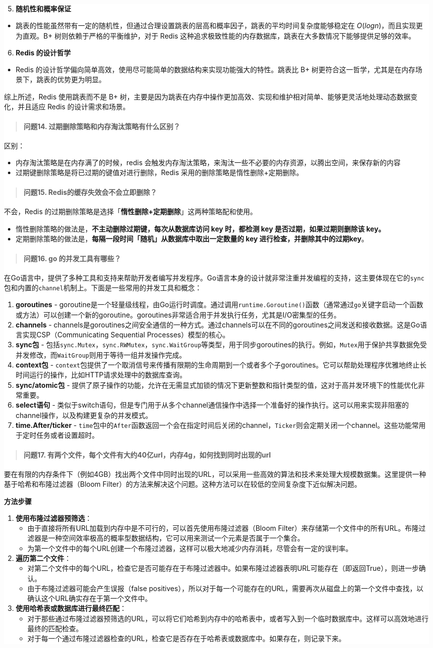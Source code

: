 5. **随机性和概率保证**

- 跳表的性能虽然带有一定的随机性，但通过合理设置跳表的层高和概率因子，跳表的平均时间复杂度能够稳定在 $O(log⁡n)$，而且实现更为直观。B+ 树则依赖于严格的平衡维护，对于 Redis 这种追求极致性能的内存数据库，跳表在大多数情况下能够提供足够的效率。

6. **Redis 的设计哲学**

- Redis 的设计哲学偏向简单高效，使用尽可能简单的数据结构来实现功能强大的特性。跳表比 B+ 树更符合这一哲学，尤其是在内存场景下，跳表的优势更为明显。

综上所述，Redis 使用跳表而不是 B+ 树，主要是因为跳表在内存中操作更加高效、实现和维护相对简单、能够更灵活地处理动态数据变化，并且适应 Redis 的设计需求和场景。

> #### **问题14.**  过期删除策略和内存淘汰策略有什么区别？

区别：

- 内存淘汰策略是在内存满了的时候，redis 会触发内存淘汰策略，来淘汰一些不必要的内存资源，以腾出空间，来保存新的内容
- 过期键删除策略是将已过期的键值对进行删除，Redis 采用的删除策略是惰性删除+定期删除。

> #### **问题15.** Redis的缓存失效会不会立即删除？

不会，Redis 的过期删除策略是选择「**惰性删除+定期删除**」这两种策略配和使用。

- 惰性删除策略的做法是，**不主动删除过期键，每次从数据库访问 key 时，都检测 key 是否过期，如果过期则删除该 key。**
- 定期删除策略的做法是，**每隔一段时间「随机」从数据库中取出一定数量的 key 进行检查，并删除其中的过期key**。

> #### **问题16.** go 的并发工具有哪些？


在Go语言中，提供了多种工具和支持来帮助开发者编写并发程序。Go语言本身的设计就非常注重并发编程的支持，这主要体现在它的`sync`包和内置的`channel`机制上。下面是一些常用的并发工具和概念：

1. **goroutines** - goroutine是一个轻量级线程，由Go运行时调度。通过调用`runtime.Goroutine()`函数（通常通过`go`关键字启动一个函数或方法）可以创建一个新的goroutine。goroutines非常适合用于并发执行任务，尤其是I/O密集型的任务。
2. **channels** - channels是goroutines之间安全通信的一种方式。通过channels可以在不同的goroutines之间发送和接收数据。这是Go语言实现CSP（Communicating Sequential Processes）模型的核心。
3. **sync包** - 包括`sync.Mutex`，`sync.RWMutex`，`sync.WaitGroup`等类型，用于同步goroutines的执行。例如，`Mutex`用于保护共享数据免受并发修改，而`WaitGroup`则用于等待一组并发操作完成。
4. **context包** - `context`包提供了一个取消信号来传播有限期的生命周期到一个或者多个子goroutines。它可以帮助处理程序优雅地终止长时间运行的操作，比如HTTP请求处理中的数据库查询。
5. **sync/atomic包** - 提供了原子操作的功能，允许在无需显式加锁的情况下更新整数和指针类型的值，这对于高并发环境下的性能优化非常重要。
6. **select语句** - 类似于switch语句，但是专门用于从多个channel通信操作中选择一个准备好的操作执行。这可以用来实现非阻塞的channel操作，以及构建更复杂的并发模式。
7. **time.After/ticker** - `time`包中的`After`函数返回一个会在指定时间后关闭的channel，`Ticker`则会定期关闭一个channel。这些功能常用于定时任务或者设置超时。

> #### **问题17.** 有两个文件，每个文件有大约40亿url，内存4g，如何找到同时出现的url

要在有限的内存条件下（例如4GB）找出两个文件中同时出现的URL，可以采用一些高效的算法和技术来处理大规模数据集。这里提供一种基于哈希和布隆过滤器（Bloom Filter）的方法来解决这个问题。这种方法可以在较低的空间复杂度下近似解决问题。

**方法步骤**

1. **使用布隆过滤器预筛选**：
   - 由于直接将所有URL加载到内存中是不可行的，可以首先使用布隆过滤器（Bloom Filter）来存储第一个文件中的所有URL。布隆过滤器是一种空间效率极高的概率型数据结构，它可以用来测试一个元素是否属于一个集合。
   - 为第一个文件中的每个URL创建一个布隆过滤器，这样可以极大地减少内存消耗，尽管会有一定的误判率。
2. **遍历第二个文件**：
   - 对第二个文件中的每个URL，检查它是否可能存在于布隆过滤器中。如果布隆过滤器表明URL可能存在（即返回True），则进一步确认。
   - 由于布隆过滤器可能会产生误报（false positives），所以对于每一个可能存在的URL，需要再次从磁盘上的第一个文件中查找，以确认这个URL确实存在于第一个文件中。
3. **使用哈希表或数据库进行最终匹配**：
   - 对于那些通过布隆过滤器预筛选的URL，可以将它们哈希到内存中的哈希表中，或者写入到一个临时数据库中。这样可以高效地进行最终的匹配检查。
   - 对于每一个通过布隆过滤器检查的URL，检查它是否存在于哈希表或数据库中。如果存在，则记录下来。
